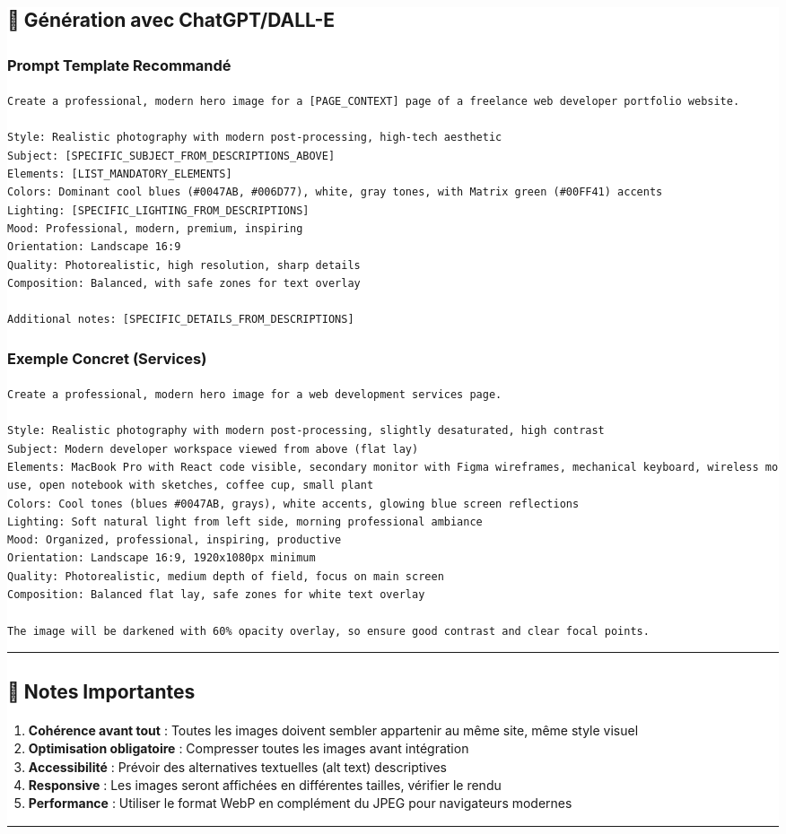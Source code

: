 
## 🚀 Génération avec ChatGPT/DALL-E

### Prompt Template Recommandé

```
Create a professional, modern hero image for a [PAGE_CONTEXT] page of a freelance web developer portfolio website.

Style: Realistic photography with modern post-processing, high-tech aesthetic
Subject: [SPECIFIC_SUBJECT_FROM_DESCRIPTIONS_ABOVE]
Elements: [LIST_MANDATORY_ELEMENTS]
Colors: Dominant cool blues (#0047AB, #006D77), white, gray tones, with Matrix green (#00FF41) accents
Lighting: [SPECIFIC_LIGHTING_FROM_DESCRIPTIONS]
Mood: Professional, modern, premium, inspiring
Orientation: Landscape 16:9
Quality: Photorealistic, high resolution, sharp details
Composition: Balanced, with safe zones for text overlay

Additional notes: [SPECIFIC_DETAILS_FROM_DESCRIPTIONS]
```

### Exemple Concret (Services)

```
Create a professional, modern hero image for a web development services page.

Style: Realistic photography with modern post-processing, slightly desaturated, high contrast
Subject: Modern developer workspace viewed from above (flat lay)
Elements: MacBook Pro with React code visible, secondary monitor with Figma wireframes, mechanical keyboard, wireless mouse, open notebook with sketches, coffee cup, small plant
Colors: Cool tones (blues #0047AB, grays), white accents, glowing blue screen reflections
Lighting: Soft natural light from left side, morning professional ambiance
Mood: Organized, professional, inspiring, productive
Orientation: Landscape 16:9, 1920x1080px minimum
Quality: Photorealistic, medium depth of field, focus on main screen
Composition: Balanced flat lay, safe zones for white text overlay

The image will be darkened with 60% opacity overlay, so ensure good contrast and clear focal points.
```

---

## 📝 Notes Importantes

1. **Cohérence avant tout** : Toutes les images doivent sembler appartenir au même site, même style visuel
2. **Optimisation obligatoire** : Compresser toutes les images avant intégration
3. **Accessibilité** : Prévoir des alternatives textuelles (alt text) descriptives
4. **Responsive** : Les images seront affichées en différentes tailles, vérifier le rendu
5. **Performance** : Utiliser le format WebP en complément du JPEG pour navigateurs modernes

---